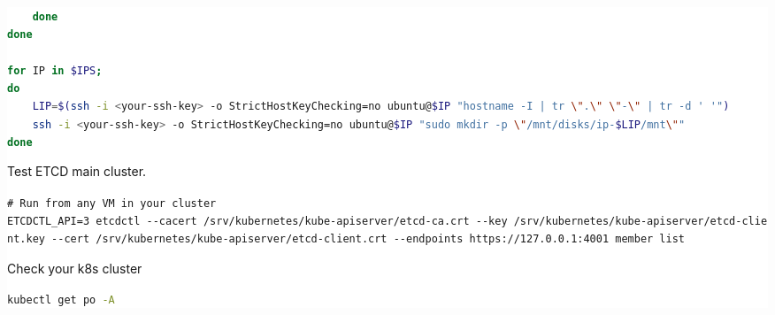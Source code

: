 ```bash
    done
done

for IP in $IPS;
do
    LIP=$(ssh -i <your-ssh-key> -o StrictHostKeyChecking=no ubuntu@$IP "hostname -I | tr \".\" \"-\" | tr -d ' '")
    ssh -i <your-ssh-key> -o StrictHostKeyChecking=no ubuntu@$IP "sudo mkdir -p \"/mnt/disks/ip-$LIP/mnt\""
done

```

Test ETCD main cluster.
```
# Run from any VM in your cluster
ETCDCTL_API=3 etcdctl --cacert /srv/kubernetes/kube-apiserver/etcd-ca.crt --key /srv/kubernetes/kube-apiserver/etcd-client.key --cert /srv/kubernetes/kube-apiserver/etcd-client.crt --endpoints https://127.0.0.1:4001 member list
```

Check your k8s cluster
```bash
kubectl get po -A
```

